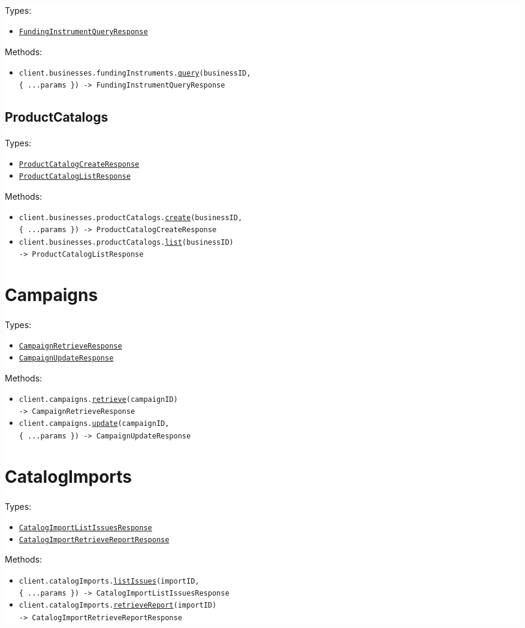 Types:

- <code><a href="./src/resources/businesses/funding-instruments.ts">FundingInstrumentQueryResponse</a></code>

Methods:

- <code title="post /businesses/{business_id}/funding_instruments/query">client.businesses.fundingInstruments.<a href="./src/resources/businesses/funding-instruments.ts">query</a>(businessID, { ...params }) -> FundingInstrumentQueryResponse</code>

## ProductCatalogs

Types:

- <code><a href="./src/resources/businesses/product-catalogs.ts">ProductCatalogCreateResponse</a></code>
- <code><a href="./src/resources/businesses/product-catalogs.ts">ProductCatalogListResponse</a></code>

Methods:

- <code title="post /businesses/{business_id}/product_catalogs">client.businesses.productCatalogs.<a href="./src/resources/businesses/product-catalogs.ts">create</a>(businessID, { ...params }) -> ProductCatalogCreateResponse</code>
- <code title="get /businesses/{business_id}/product_catalogs">client.businesses.productCatalogs.<a href="./src/resources/businesses/product-catalogs.ts">list</a>(businessID) -> ProductCatalogListResponse</code>

# Campaigns

Types:

- <code><a href="./src/resources/campaigns.ts">CampaignRetrieveResponse</a></code>
- <code><a href="./src/resources/campaigns.ts">CampaignUpdateResponse</a></code>

Methods:

- <code title="get /campaigns/{campaign_id}">client.campaigns.<a href="./src/resources/campaigns.ts">retrieve</a>(campaignID) -> CampaignRetrieveResponse</code>
- <code title="patch /campaigns/{campaign_id}">client.campaigns.<a href="./src/resources/campaigns.ts">update</a>(campaignID, { ...params }) -> CampaignUpdateResponse</code>

# CatalogImports

Types:

- <code><a href="./src/resources/catalog-imports.ts">CatalogImportListIssuesResponse</a></code>
- <code><a href="./src/resources/catalog-imports.ts">CatalogImportRetrieveReportResponse</a></code>

Methods:

- <code title="get /catalog_imports/{import_id}/issues">client.catalogImports.<a href="./src/resources/catalog-imports.ts">listIssues</a>(importID, { ...params }) -> CatalogImportListIssuesResponse</code>
- <code title="get /catalog_imports/{import_id}/report">client.catalogImports.<a href="./src/resources/catalog-imports.ts">retrieveReport</a>(importID) -> CatalogImportRetrieveReportResponse</code>
